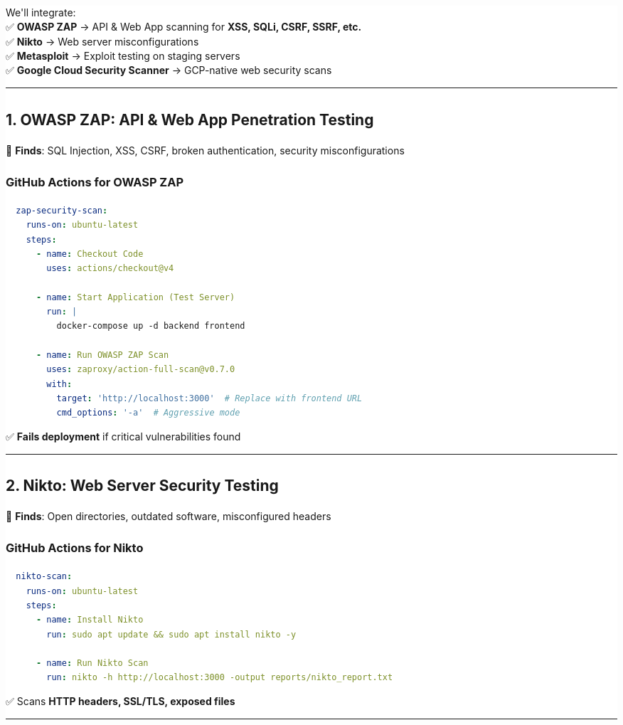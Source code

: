 We'll integrate:  
✅ **OWASP ZAP** → API & Web App scanning for **XSS, SQLi, CSRF, SSRF, etc.**  
✅ **Nikto** → Web server misconfigurations  
✅ **Metasploit** → Exploit testing on staging servers  
✅ **Google Cloud Security Scanner** → GCP-native web security scans  

---

## **1. OWASP ZAP: API & Web App Penetration Testing**
📌 **Finds**: SQL Injection, XSS, CSRF, broken authentication, security misconfigurations  

### **GitHub Actions for OWASP ZAP**
```yaml
  zap-security-scan:
    runs-on: ubuntu-latest
    steps:
      - name: Checkout Code
        uses: actions/checkout@v4

      - name: Start Application (Test Server)
        run: |
          docker-compose up -d backend frontend

      - name: Run OWASP ZAP Scan
        uses: zaproxy/action-full-scan@v0.7.0
        with:
          target: 'http://localhost:3000'  # Replace with frontend URL
          cmd_options: '-a'  # Aggressive mode
```
✅ **Fails deployment** if critical vulnerabilities found  

---

## **2. Nikto: Web Server Security Testing**
📌 **Finds**: Open directories, outdated software, misconfigured headers  

### **GitHub Actions for Nikto**
```yaml
  nikto-scan:
    runs-on: ubuntu-latest
    steps:
      - name: Install Nikto
        run: sudo apt update && sudo apt install nikto -y

      - name: Run Nikto Scan
        run: nikto -h http://localhost:3000 -output reports/nikto_report.txt
```
✅ Scans **HTTP headers, SSL/TLS, exposed files**  

---
